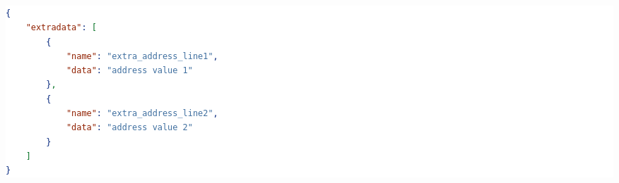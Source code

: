 ```json
{
    "extradata": [
        {
            "name": "extra_address_line1",
            "data": "address value 1"
        },
        {
            "name": "extra_address_line2",
            "data": "address value 2"
        }
    ]
}
```

